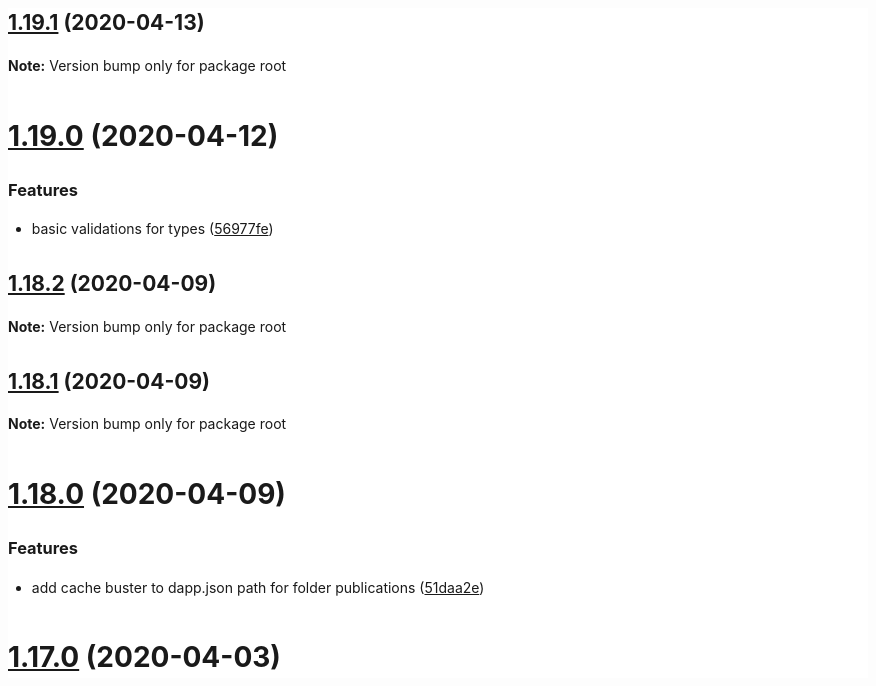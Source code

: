 



## [1.19.1](https://github.com/solui/solui/compare/v1.19.0...v1.19.1) (2020-04-13)

**Note:** Version bump only for package root





# [1.19.0](https://github.com/solui/solui/compare/v1.18.2...v1.19.0) (2020-04-12)


### Features

* basic validations for types ([56977fe](https://github.com/solui/solui/commit/56977feeae15cc9f55ca43f07593f5863a3ae9e0))





## [1.18.2](https://github.com/solui/solui/compare/v1.18.1...v1.18.2) (2020-04-09)

**Note:** Version bump only for package root





## [1.18.1](https://github.com/solui/solui/compare/v1.18.0...v1.18.1) (2020-04-09)

**Note:** Version bump only for package root





# [1.18.0](https://github.com/solui/solui/compare/v1.17.0...v1.18.0) (2020-04-09)


### Features

* add cache buster to dapp.json path for folder publications ([51daa2e](https://github.com/solui/solui/commit/51daa2eb9cbc9d2fd9cfa7d32d27378fe816951f))





# [1.17.0](https://github.com/solui/solui/compare/v1.16.0...v1.17.0) (2020-04-03)
